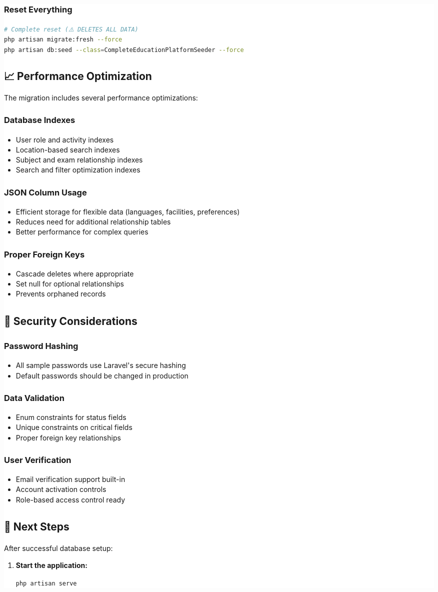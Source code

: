 ### Reset Everything
```bash
# Complete reset (⚠️ DELETES ALL DATA)
php artisan migrate:fresh --force
php artisan db:seed --class=CompleteEducationPlatformSeeder --force
```

## 📈 Performance Optimization

The migration includes several performance optimizations:

### Database Indexes
- User role and activity indexes
- Location-based search indexes
- Subject and exam relationship indexes
- Search and filter optimization indexes

### JSON Column Usage
- Efficient storage for flexible data (languages, facilities, preferences)
- Reduces need for additional relationship tables
- Better performance for complex queries

### Proper Foreign Keys
- Cascade deletes where appropriate
- Set null for optional relationships
- Prevents orphaned records

## 🔐 Security Considerations

### Password Hashing
- All sample passwords use Laravel's secure hashing
- Default passwords should be changed in production

### Data Validation
- Enum constraints for status fields
- Unique constraints on critical fields
- Proper foreign key relationships

### User Verification
- Email verification support built-in
- Account activation controls
- Role-based access control ready

## 🚀 Next Steps

After successful database setup:

1. **Start the application:**
   ```bash
   php artisan serve
   ```
